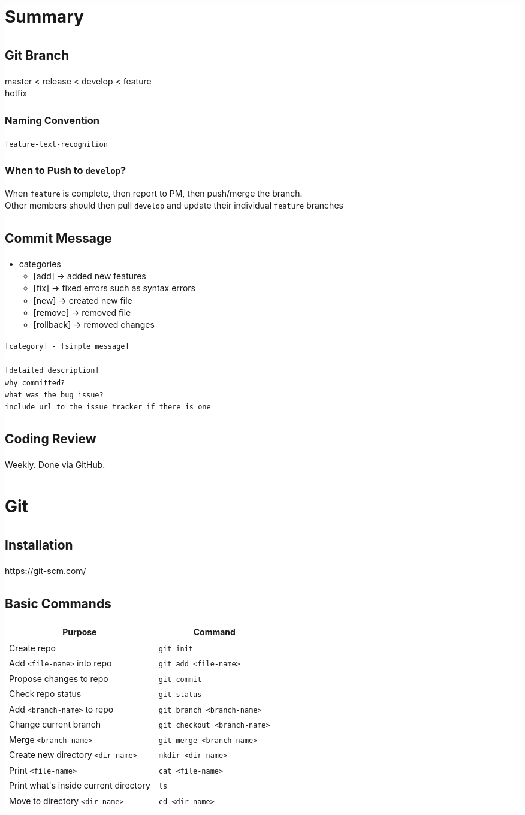 # Summary
## Git Branch
master < release < develop < feature<br>
hotfix
### Naming Convention
`feature-text-recognition`

### When to Push to `develop`?
When `feature` is complete, then report to PM, then push/merge the branch.<br>
Other members should then pull `develop` and update their individual `feature` branches

## Commit Message
* categories
    * [add] -> added new features
    * [fix] -> fixed errors such as syntax errors
    * [new] -> created new file
    * [remove] -> removed file
    * [rollback] -> removed changes
```
[category] - [simple message]

[detailed description]
why committed?
what was the bug issue?
include url to the issue tracker if there is one
``` 

## Coding Review
Weekly. Done via GitHub.

# Git
## Installation
https://git-scm.com/

## Basic Commands

|Purpose|Command|
|---|---|
|Create repo|`git init`|
|Add `<file-name>` into repo|`git add <file-name>`|
|Propose changes to repo|`git commit`|
|Check repo status|`git status`|
|Add `<branch-name>` to repo|`git branch <branch-name>`|
|Change current branch|`git checkout <branch-name>`|
|Merge `<branch-name>`|`git merge <branch-name>`|
|Create new directory `<dir-name>`|`mkdir <dir-name>`|
|Print `<file-name>`|`cat <file-name>`|
|Print what's inside current directory|`ls`|
|Move to directory `<dir-name>`|`cd <dir-name>`|